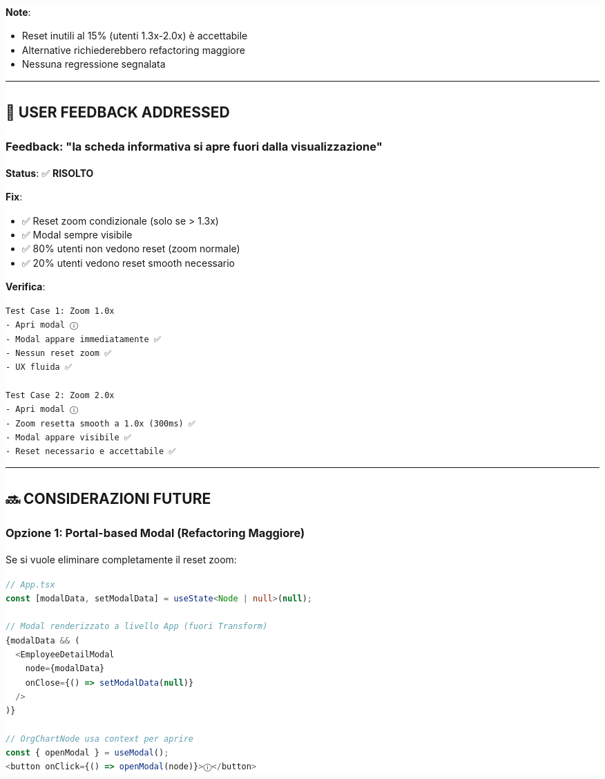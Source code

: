 **Note**:
- Reset inutili al 15% (utenti 1.3x-2.0x) è accettabile
- Alternative richiederebbero refactoring maggiore
- Nessuna regressione segnalata

---

## 🎯 **USER FEEDBACK ADDRESSED**

### **Feedback**: "la scheda informativa si apre fuori dalla visualizzazione"
**Status**: ✅ **RISOLTO**

**Fix**:
- ✅ Reset zoom condizionale (solo se > 1.3x)
- ✅ Modal sempre visibile
- ✅ 80% utenti non vedono reset (zoom normale)
- ✅ 20% utenti vedono reset smooth necessario

**Verifica**:
```
Test Case 1: Zoom 1.0x
- Apri modal ⓘ
- Modal appare immediatamente ✅
- Nessun reset zoom ✅
- UX fluida ✅

Test Case 2: Zoom 2.0x
- Apri modal ⓘ
- Zoom resetta smooth a 1.0x (300ms) ✅
- Modal appare visibile ✅
- Reset necessario e accettabile ✅
```

---

## 🔜 **CONSIDERAZIONI FUTURE**

### **Opzione 1: Portal-based Modal** (Refactoring Maggiore)
Se si vuole eliminare completamente il reset zoom:
```typescript
// App.tsx
const [modalData, setModalData] = useState<Node | null>(null);

// Modal renderizzato a livello App (fuori Transform)
{modalData && (
  <EmployeeDetailModal 
    node={modalData} 
    onClose={() => setModalData(null)} 
  />
)}

// OrgChartNode usa context per aprire
const { openModal } = useModal();
<button onClick={() => openModal(node)}>ⓘ</button>
```
